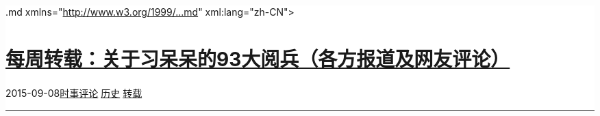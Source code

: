 <!DOCTYPE.md>
.md xmlns="http://www.w3.org/1999/...md" xml:lang="zh-CN">
<head>
<meta http-equiv="Content-Type" content="text.md; charset=utf-8" />
<meta name="generator" content="Python script by program.think@gmail.com" />
<meta name="provider" content="program-think.blogspot.com" />
<link type="text/css" rel="stylesheet" href="../../css/program-think.css" />
<title>每周转载：关于习呆呆的93大阅兵（各方报道及网友评论） - 编程随想的博客</title>
</head>
<body>
<div id="main" style="width:100%;">
<h1><a href="../../index.md" title="回到首页">每周转载：关于习呆呆的93大阅兵（各方报道及网友评论）</a></h1>
<div class="post-info"><span class="date-header">2015-09-08</span><a href="../../tags/E697B6E4BA8BE8AF84E8AEBA.md" class="tag">时事评论</a> <a href="../../tags/E58E86E58FB2.md" class="tag">历史</a> <a href="../../tags/E8BDACE8BDBD.md" class="tag">转载</a> </div>
<hr>
<div class="post">